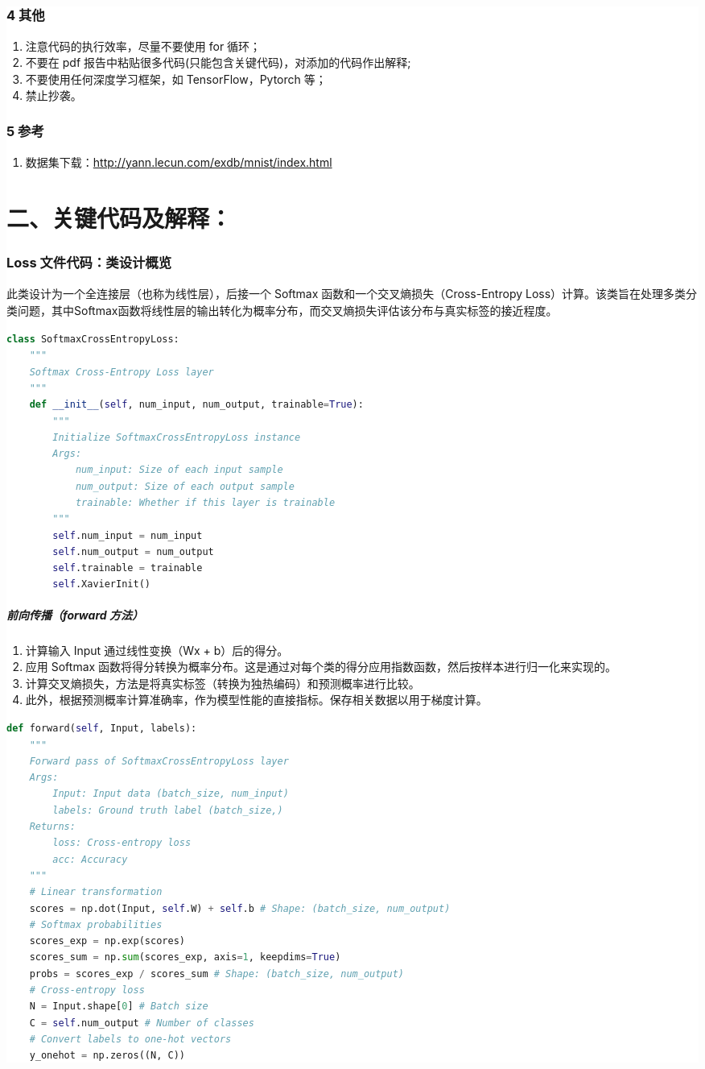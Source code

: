 ### 4 其他
1. 注意代码的执行效率，尽量不要使用 for 循环；
2. 不要在 pdf 报告中粘贴很多代码(只能包含关键代码)，对添加的代码作出解释;
3. 不要使用任何深度学习框架，如 TensorFlow，Pytorch 等；
4. 禁止抄袭。

### 5 参考
1. 数据集下载：http://yann.lecun.com/exdb/mnist/index.html





# 二、关键代码及解释：
### Loss 文件代码：类设计概览
此类设计为一个全连接层（也称为线性层），后接一个 Softmax 函数和一个交叉熵损失（Cross-Entropy Loss）计算。该类旨在处理多类分类问题，其中Softmax函数将线性层的输出转化为概率分布，而交叉熵损失评估该分布与真实标签的接近程度。
```python
class SoftmaxCrossEntropyLoss:
    """
    Softmax Cross-Entropy Loss layer
    """
    def __init__(self, num_input, num_output, trainable=True):
        """
        Initialize SoftmaxCrossEntropyLoss instance
        Args:
            num_input: Size of each input sample
            num_output: Size of each output sample
            trainable: Whether if this layer is trainable
        """
        self.num_input = num_input
        self.num_output = num_output
        self.trainable = trainable
        self.XavierInit()
```

##### 前向传播（forward 方法）
1. 计算输入 Input 通过线性变换（Wx + b）后的得分。
2. 应用 Softmax 函数将得分转换为概率分布。这是通过对每个类的得分应用指数函数，然后按样本进行归一化来实现的。
3. 计算交叉熵损失，方法是将真实标签（转换为独热编码）和预测概率进行比较。
4. 此外，根据预测概率计算准确率，作为模型性能的直接指标。保存相关数据以用于梯度计算。

```python
def forward(self, Input, labels):
    """
    Forward pass of SoftmaxCrossEntropyLoss layer
    Args:
        Input: Input data (batch_size, num_input)
        labels: Ground truth label (batch_size,)
    Returns:
        loss: Cross-entropy loss
        acc: Accuracy
    """
    # Linear transformation
    scores = np.dot(Input, self.W) + self.b # Shape: (batch_size, num_output)
    # Softmax probabilities
    scores_exp = np.exp(scores)
    scores_sum = np.sum(scores_exp, axis=1, keepdims=True)
    probs = scores_exp / scores_sum # Shape: (batch_size, num_output)
    # Cross-entropy loss
    N = Input.shape[0] # Batch size
    C = self.num_output # Number of classes
    # Convert labels to one-hot vectors
    y_onehot = np.zeros((N, C))
```